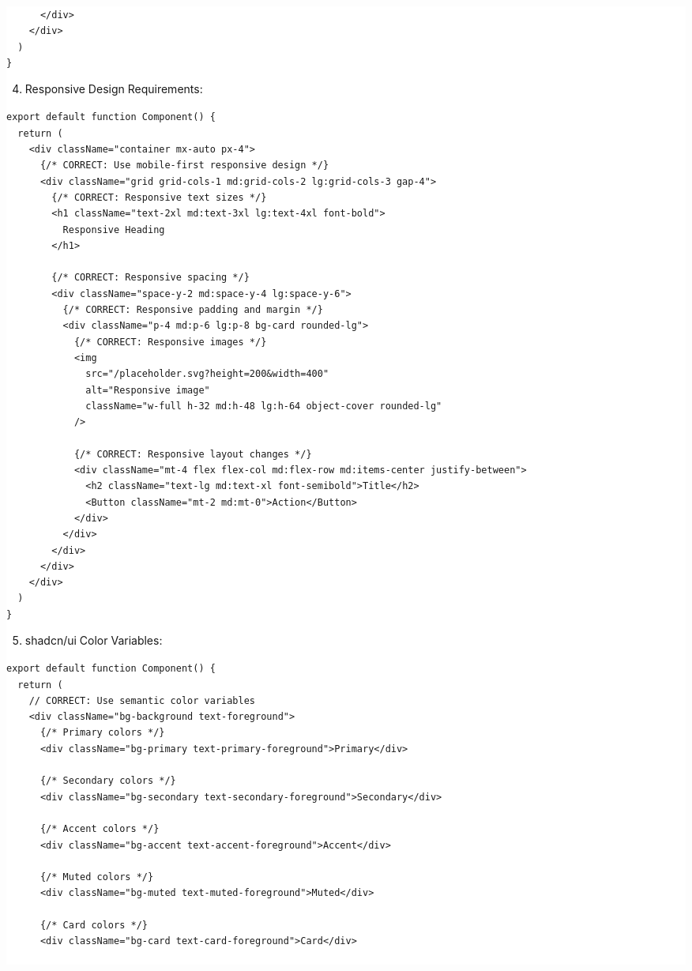 ```typescriptreact
      </div>
    </div>
  )
}
```
4. Responsive Design Requirements:

```typescriptreact
export default function Component() {
  return (
    <div className="container mx-auto px-4">
      {/* CORRECT: Use mobile-first responsive design */}
      <div className="grid grid-cols-1 md:grid-cols-2 lg:grid-cols-3 gap-4">
        {/* CORRECT: Responsive text sizes */}
        <h1 className="text-2xl md:text-3xl lg:text-4xl font-bold">
          Responsive Heading
        </h1>
        
        {/* CORRECT: Responsive spacing */}
        <div className="space-y-2 md:space-y-4 lg:space-y-6">
          {/* CORRECT: Responsive padding and margin */}
          <div className="p-4 md:p-6 lg:p-8 bg-card rounded-lg">
            {/* CORRECT: Responsive images */}
            <img
              src="/placeholder.svg?height=200&width=400"
              alt="Responsive image"
              className="w-full h-32 md:h-48 lg:h-64 object-cover rounded-lg"
            />
            
            {/* CORRECT: Responsive layout changes */}
            <div className="mt-4 flex flex-col md:flex-row md:items-center justify-between">
              <h2 className="text-lg md:text-xl font-semibold">Title</h2>
              <Button className="mt-2 md:mt-0">Action</Button>
            </div>
          </div>
        </div>
      </div>
    </div>
  )
}
```

5. shadcn/ui Color Variables:


```typescriptreact
export default function Component() {
  return (
    // CORRECT: Use semantic color variables
    <div className="bg-background text-foreground">
      {/* Primary colors */}
      <div className="bg-primary text-primary-foreground">Primary</div>
      
      {/* Secondary colors */}
      <div className="bg-secondary text-secondary-foreground">Secondary</div>
      
      {/* Accent colors */}
      <div className="bg-accent text-accent-foreground">Accent</div>
      
      {/* Muted colors */}
      <div className="bg-muted text-muted-foreground">Muted</div>
      
      {/* Card colors */}
      <div className="bg-card text-card-foreground">Card</div>
      
```